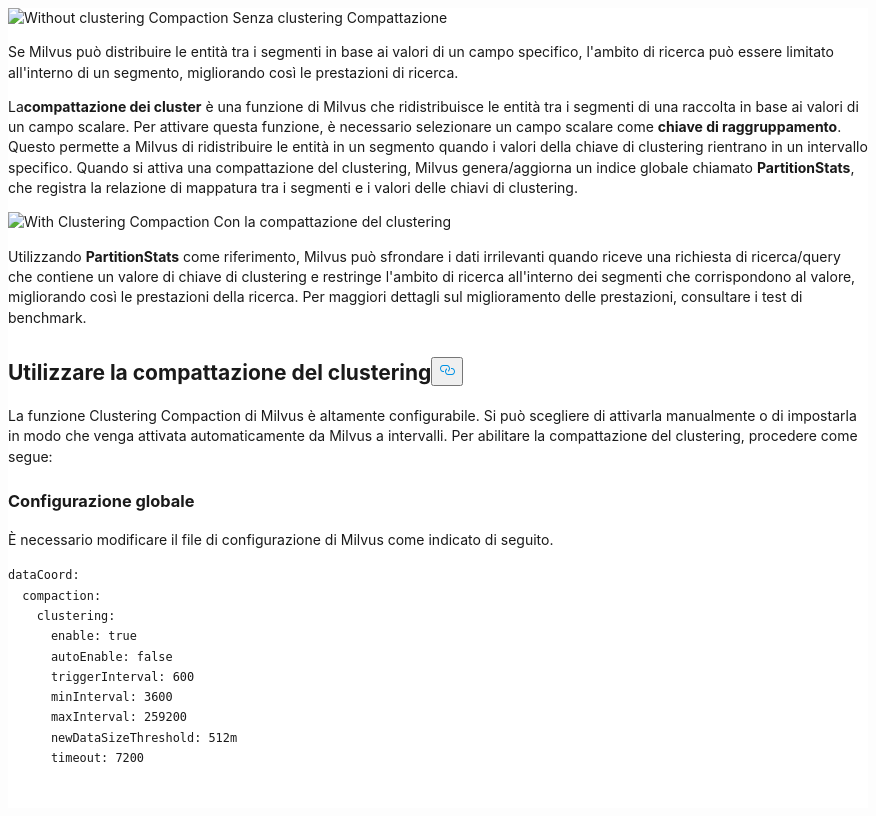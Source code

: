    <span class="img-wrapper"> <img translate="no" src="/docs/v2.4.x/assets/clustering-compaction.png" alt="Without clustering Compaction" class="doc-image" id="without-clustering-compaction" />
   </span> <span class="img-wrapper"> <span>Senza clustering Compattazione</span> </span></p>
<p>Se Milvus può distribuire le entità tra i segmenti in base ai valori di un campo specifico, l'ambito di ricerca può essere limitato all'interno di un segmento, migliorando così le prestazioni di ricerca.</p>
<p>La<strong>compattazione dei cluster</strong> è una funzione di Milvus che ridistribuisce le entità tra i segmenti di una raccolta in base ai valori di un campo scalare. Per attivare questa funzione, è necessario selezionare un campo scalare come <strong>chiave di raggruppamento</strong>. Questo permette a Milvus di ridistribuire le entità in un segmento quando i valori della chiave di clustering rientrano in un intervallo specifico. Quando si attiva una compattazione del clustering, Milvus genera/aggiorna un indice globale chiamato <strong>PartitionStats</strong>, che registra la relazione di mappatura tra i segmenti e i valori delle chiavi di clustering.</p>
<p>
  
   <span class="img-wrapper"> <img translate="no" src="/docs/v2.4.x/assets/clustering-compaction-2.png" alt="With Clustering Compaction" class="doc-image" id="with-clustering-compaction" />
   </span> <span class="img-wrapper"> <span>Con la compattazione del clustering</span> </span></p>
<p>Utilizzando <strong>PartitionStats</strong> come riferimento, Milvus può sfrondare i dati irrilevanti quando riceve una richiesta di ricerca/query che contiene un valore di chiave di clustering e restringe l'ambito di ricerca all'interno dei segmenti che corrispondono al valore, migliorando così le prestazioni della ricerca. Per maggiori dettagli sul miglioramento delle prestazioni, consultare i test di benchmark.</p>
<h2 id="Use-Clustering-Compaction" class="common-anchor-header">Utilizzare la compattazione del clustering<button data-href="#Use-Clustering-Compaction" class="anchor-icon" translate="no">
      <svg translate="no"
        aria-hidden="true"
        focusable="false"
        height="20"
        version="1.1"
        viewBox="0 0 16 16"
        width="16"
      >
        <path
          fill="#0092E4"
          fill-rule="evenodd"
          d="M4 9h1v1H4c-1.5 0-3-1.69-3-3.5S2.55 3 4 3h4c1.45 0 3 1.69 3 3.5 0 1.41-.91 2.72-2 3.25V8.59c.58-.45 1-1.27 1-2.09C10 5.22 8.98 4 8 4H4c-.98 0-2 1.22-2 2.5S3 9 4 9zm9-3h-1v1h1c1 0 2 1.22 2 2.5S13.98 12 13 12H9c-.98 0-2-1.22-2-2.5 0-.83.42-1.64 1-2.09V6.25c-1.09.53-2 1.84-2 3.25C6 11.31 7.55 13 9 13h4c1.45 0 3-1.69 3-3.5S14.5 6 13 6z"
        ></path>
      </svg>
    </button></h2><p>La funzione Clustering Compaction di Milvus è altamente configurabile. Si può scegliere di attivarla manualmente o di impostarla in modo che venga attivata automaticamente da Milvus a intervalli. Per abilitare la compattazione del clustering, procedere come segue:</p>
<h3 id="Global-Configuration" class="common-anchor-header">Configurazione globale</h3><p>È necessario modificare il file di configurazione di Milvus come indicato di seguito.</p>
<pre><code translate="no" class="language-yaml">dataCoord:
  compaction:
    clustering:
      <span class="hljs-built_in">enable</span>: <span class="hljs-literal">true</span> 
      autoEnable: <span class="hljs-literal">false</span> 
      triggerInterval: 600 
      minInterval: 3600 
      maxInterval: 259200 
      newDataSizeThreshold: 512m 
      <span class="hljs-built_in">timeout</span>: 7200
     
